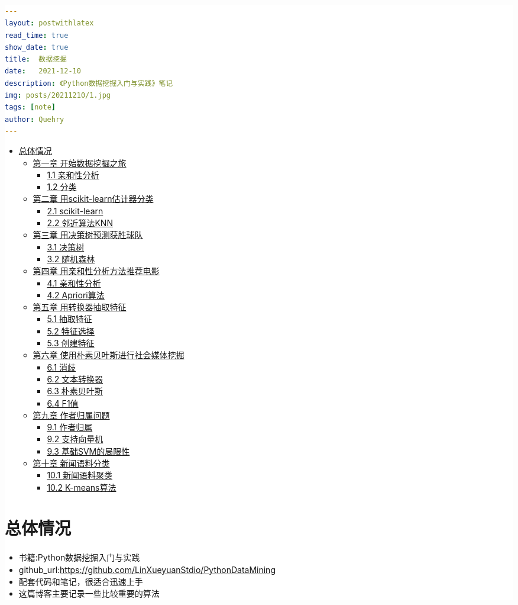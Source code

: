 ```yaml
---
layout: postwithlatex
read_time: true
show_date: true
title:  数据挖掘
date:   2021-12-10  
description: 《Python数据挖掘入门与实践》笔记
img: posts/20211210/1.jpg 
tags: [note]
author: Quehry
---
```



- [总体情况](#总体情况)
    - [第一章 开始数据挖掘之旅](#第一章-开始数据挖掘之旅)
        - [1.1 亲和性分析](#11-亲和性分析)
        - [1.2 分类](#12-分类)
    - [第二章 用scikit-learn估计器分类](#第二章-用scikit-learn估计器分类)
        - [2.1 scikit-learn](#21-scikit-learn)
        - [2.2 邻近算法KNN](#22-邻近算法knn)
    - [第三章 用决策树预测获胜球队](#第三章-用决策树预测获胜球队)
        - [3.1 决策树](#31-决策树)
        - [3.2 随机森林](#32-随机森林)
    - [第四章 用亲和性分析方法推荐电影](#第四章-用亲和性分析方法推荐电影)
        - [4.1 亲和性分析](#41-亲和性分析)
        - [4.2 Apriori算法](#42-apriori算法)
    - [第五章 用转换器抽取特征](#第五章-用转换器抽取特征)
        - [5.1 抽取特征](#51-抽取特征)
        - [5.2 特征选择](#52-特征选择)
        - [5.3 创建特征](#53-创建特征)
    - [第六章 使用朴素贝叶斯进行社会媒体挖掘](#第六章-使用朴素贝叶斯进行社会媒体挖掘)
        - [6.1 消歧](#61-消歧)
        - [6.2 文本转换器](#62-文本转换器)
        - [6.3 朴素贝叶斯](#63-朴素贝叶斯)
        - [6.4 F1值](#64-f1值)
    - [第九章 作者归属问题](#第九章-作者归属问题)
        - [9.1 作者归属](#91-作者归属)
        - [9.2 支持向量机](#92-支持向量机)
        - [9.3 基础SVM的局限性](#93-基础svm的局限性)
    - [第十章 新闻语料分类](#第十章-新闻语料分类)
        - [10.1 新闻语料聚类](#101-新闻语料聚类)
        - [10.2 K-means算法](#102-k-means算法)



# 总体情况
- 书籍:Python数据挖掘入门与实践
- github_url:https://github.com/LinXueyuanStdio/PythonDataMining
- 配套代码和笔记，很适合迅速上手
- 这篇博客主要记录一些比较重要的算法

